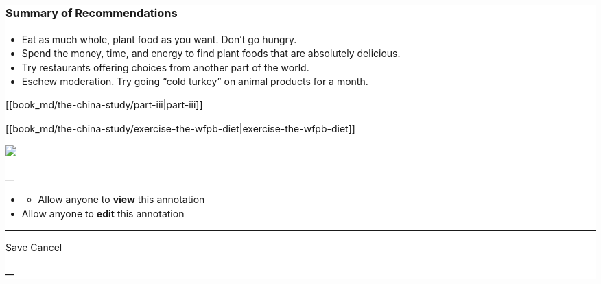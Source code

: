### Summary of Recommendations

  * Eat as much whole, plant food as you want. Don’t go hungry.
  * Spend the money, time, and energy to find plant foods that are absolutely delicious.
  * Try restaurants offering choices from another part of the world.
  * Eschew moderation. Try going “cold turkey” on animal products for a month.



[[book_md/the-china-study/part-iii|part-iii]]

[[book_md/the-china-study/exercise-the-wfpb-diet|exercise-the-wfpb-diet]]

![](https://bat.bing.com/action/0?ti=56018282&Ver=2&mid=3b529d39-b0b8-4198-a16b-7a526991a671&sid=1711133063fa11eebdec89a8b8ae3bbc&vid=171147a063fa11eea7440fcfeb230d96&vids=0&msclkid=N&pi=0&lg=en-US&sw=800&sh=600&sc=24&nwd=1&tl=Shortform%20%7C%20Book&p=https%3A%2F%2Fwww.shortform.com%2Fapp%2Fbook%2Fthe-china-study%2Fchapter-12&r=&lt=418&evt=pageLoad&sv=1&rn=302503)

__

  *   * Allow anyone to **view** this annotation
  * Allow anyone to **edit** this annotation



* * *

Save Cancel

__




